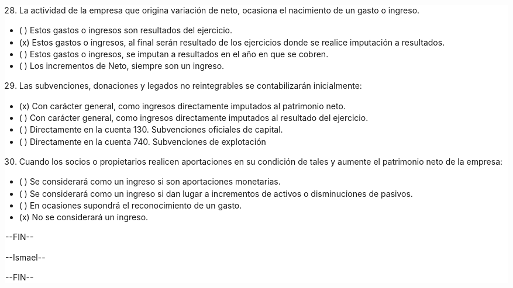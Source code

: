 28. La actividad de la empresa que origina variación de neto, ocasiona el nacimiento de un gasto o ingreso.
- ( ) Estos gastos o ingresos son resultados del ejercicio.
- (x) Estos gastos o ingresos, al final serán resultado de los ejercicios donde se realice imputación a resultados.
- ( ) Estos gastos o ingresos, se imputan a resultados en el año en que se cobren.
- ( ) Los incrementos de Neto, siempre son un ingreso.

29. Las subvenciones, donaciones y legados no reintegrables se contabilizarán inicialmente:
- (x) Con carácter general, como ingresos directamente imputados al patrimonio neto.
- ( ) Con carácter general, como ingresos directamente imputados al resultado del ejercicio.
- ( ) Directamente en la cuenta 130. Subvenciones oficiales de capital.
- ( ) Directamente en la cuenta 740. Subvenciones de explotación

30. Cuando los socios o propietarios realicen aportaciones en su condición de tales y aumente el patrimonio neto de la empresa:
- ( ) Se considerará como un ingreso si son aportaciones monetarias.
- ( ) Se considerará como un ingreso si dan lugar a incrementos de activos o disminuciones de pasivos.
- ( ) En ocasiones supondrá el reconocimiento de un gasto.
- (x) No se considerará un ingreso.

--FIN--


--Ismael--

--FIN--